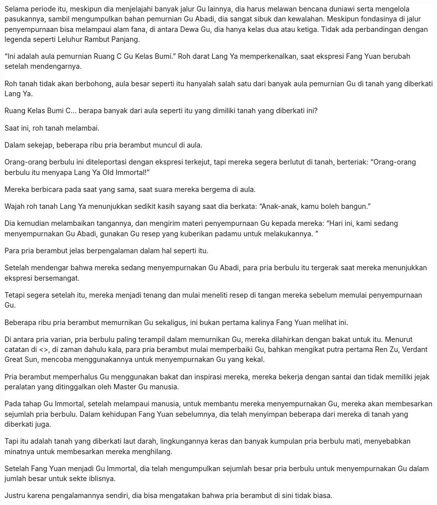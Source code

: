Selama periode itu, meskipun dia menjelajahi banyak jalur Gu lainnya, dia harus melawan bencana duniawi serta mengelola pasukannya, sambil mengumpulkan bahan pemurnian Gu Abadi, dia sangat sibuk dan kewalahan. Meskipun fondasinya di jalur penyempurnaan bisa melampaui alam fana, di antara Dewa Gu, dia hanya kelas dua atau ketiga. Tidak ada perbandingan dengan legenda seperti Leluhur Rambut Panjang.

“Ini adalah aula pemurnian Ruang C Gu Kelas Bumi.” Roh darat Lang Ya memperkenalkan, saat ekspresi Fang Yuan berubah setelah mendengarnya.

Roh tanah tidak akan berbohong, aula besar seperti itu hanyalah salah satu dari banyak aula pemurnian Gu di tanah yang diberkati Lang Ya.

Ruang Kelas Bumi C… berapa banyak dari aula seperti itu yang dimiliki tanah yang diberkati ini?

Saat ini, roh tanah melambai.

Dalam sekejap, beberapa ribu pria berambut muncul di aula.

Orang-orang berbulu ini diteleportasi dengan ekspresi terkejut, tapi mereka segera berlutut di tanah, berteriak: “Orang-orang berbulu itu menyapa Lang Ya Old Immortal!”

Mereka berbicara pada saat yang sama, saat suara mereka bergema di aula.

Wajah roh tanah Lang Ya menunjukkan sedikit kasih sayang saat dia berkata: “Anak-anak, kamu boleh bangun.”

Dia kemudian melambaikan tangannya, dan mengirim materi penyempurnaan Gu kepada mereka: “Hari ini, kami sedang menyempurnakan Gu Abadi, gunakan Gu resep yang kuberikan padamu untuk melakukannya. ”

Para pria berambut jelas berpengalaman dalam hal seperti itu.

Setelah mendengar bahwa mereka sedang menyempurnakan Gu Abadi, para pria berbulu itu tergerak saat mereka menunjukkan ekspresi bersemangat.

Tetapi segera setelah itu, mereka menjadi tenang dan mulai meneliti resep di tangan mereka sebelum memulai penyempurnaan Gu.

Beberapa ribu pria berambut memurnikan Gu sekaligus, ini bukan pertama kalinya Fang Yuan melihat ini.

Di antara pria varian, pria berbulu paling terampil dalam memurnikan Gu, mereka dilahirkan dengan bakat untuk itu. Menurut catatan di <>, di zaman dahulu kala, para pria berambut mulai memperbaiki Gu, bahkan mengikat putra pertama Ren Zu, Verdant Great Sun, mencoba menggunakannya untuk menyempurnakan Gu yang kekal.

Pria berambut memperhalus Gu menggunakan bakat dan inspirasi mereka, mereka bekerja dengan santai dan tidak memiliki jejak peralatan yang ditinggalkan oleh Master Gu manusia.

Pada tahap Gu Immortal, setelah melampaui manusia, untuk membantu mereka menyempurnakan Gu, mereka akan membesarkan sejumlah pria berbulu. Dalam kehidupan Fang Yuan sebelumnya, dia telah menyimpan beberapa dari mereka di tanah yang diberkati juga.

Tapi itu adalah tanah yang diberkati laut darah, lingkungannya keras dan banyak kumpulan pria berbulu mati, menyebabkan minatnya untuk membesarkan mereka menghilang.



Setelah Fang Yuan menjadi Gu Immortal, dia telah mengumpulkan sejumlah besar pria berbulu untuk menyempurnakan Gu dalam jumlah besar untuk sekte iblisnya.

Justru karena pengalamannya sendiri, dia bisa mengatakan bahwa pria berambut di sini tidak biasa.
